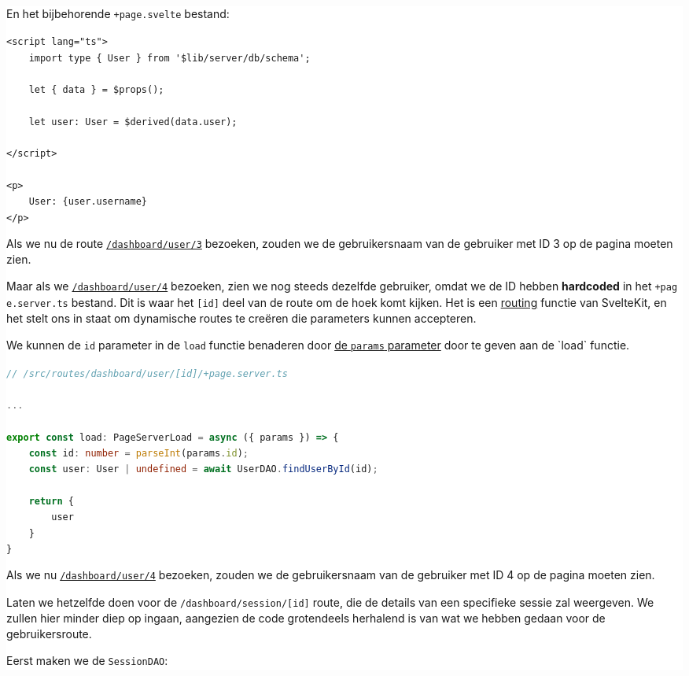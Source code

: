 En het bijbehorende `+page.svelte` bestand:

```svelte
<script lang="ts">
    import type { User } from '$lib/server/db/schema';

    let { data } = $props();
    
    let user: User = $derived(data.user);

</script>

<p>
    User: {user.username}
</p>
```

Als we nu de route [`/dashboard/user/3`](https://www.google.com/search?q=http://localhost:5173/dashboard/user/3) bezoeken, zouden we de gebruikersnaam van de gebruiker met ID 3 op de pagina moeten zien.

Maar als we [`/dashboard/user/4`](https://www.google.com/search?q=http://localhost:5173/dashboard/user/4) bezoeken, zien we nog steeds dezelfde gebruiker, omdat we de ID hebben **hardcoded** in het `+page.server.ts` bestand.
Dit is waar het `[id]` deel van de route om de hoek komt kijken. Het is een [routing](https://svelte.dev/docs/kit/routing) functie van SvelteKit, en het stelt ons in staat om dynamische routes te creëren die parameters kunnen accepteren.

We kunnen de `id` parameter in de `load` functie benaderen door [de `params` parameter](https://www.google.com/search?q=%5Bhttps://svelte.dev/docs/kit/load%23Using-URL-data-params%5D\(https://svelte.dev/docs/kit/load%23Using-URL-data-params\)) door te geven aan de `load` functie.

```ts
// /src/routes/dashboard/user/[id]/+page.server.ts 

...

export const load: PageServerLoad = async ({ params }) => {
    const id: number = parseInt(params.id);
    const user: User | undefined = await UserDAO.findUserById(id);

    return {
        user
    }
}
```

Als we nu [`/dashboard/user/4`](https://www.google.com/search?q=http://localhost:5173/dashboard/user/4) bezoeken, zouden we de gebruikersnaam van de gebruiker met ID 4 op de pagina moeten zien.

Laten we hetzelfde doen voor de `/dashboard/session/[id]` route, die de details van een specifieke sessie zal weergeven. We zullen hier minder diep op ingaan, aangezien de code grotendeels herhalend is van wat we hebben gedaan voor de gebruikersroute.

Eerst maken we de `SessionDAO`:
